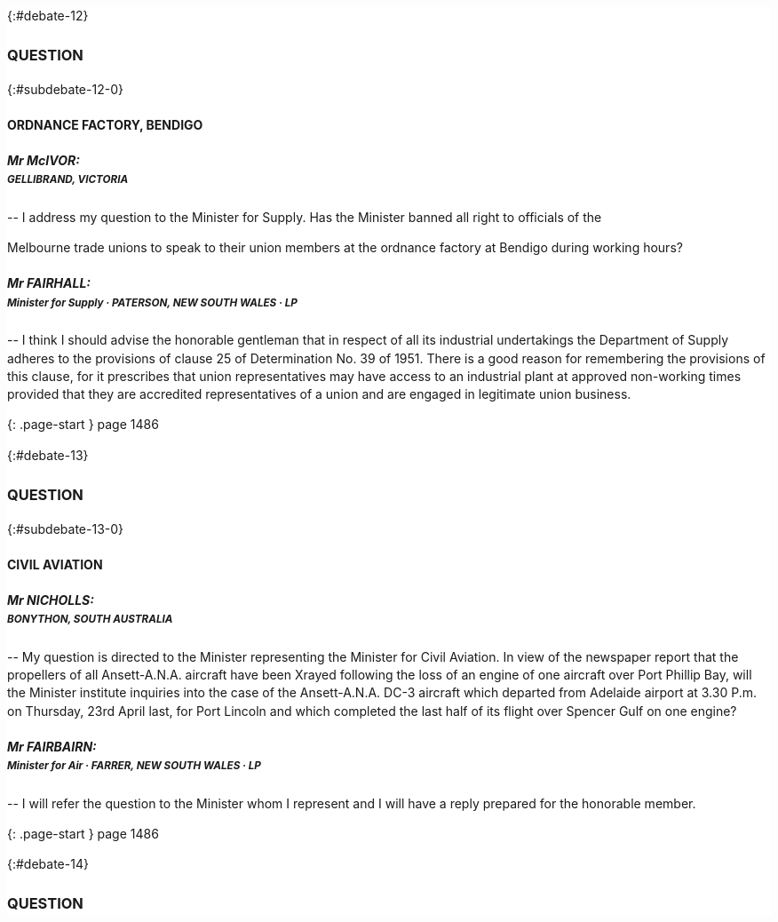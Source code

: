 {:#debate-12}
### QUESTION

{:#subdebate-12-0}
#### ORDNANCE FACTORY, BENDIGO

##### Mr McIVOR:<br><small class="text-muted">GELLIBRAND, VICTORIA</small>

-- I address my question to the Minister for Supply. Has the Minister banned all right to officials of the 

Melbourne trade unions to speak to their union members at the ordnance factory at Bendigo during working hours? 

##### Mr FAIRHALL:<br><small class="text-muted">Minister for Supply &middot; PATERSON, NEW SOUTH WALES &middot; LP</small>

-- I think I should advise the honorable gentleman that in respect of all its industrial undertakings the Department of Supply adheres to the provisions of clause 25 of Determination No. 39 of 1951. There is a good reason for remembering the provisions of this clause, for it prescribes that union representatives may have access to an industrial plant at approved non-working times provided that they are accredited representatives of a union and are engaged in legitimate union business. 

{: .page-start }
page 1486

{:#debate-13}
### QUESTION

{:#subdebate-13-0}
#### CIVIL AVIATION

##### Mr NICHOLLS:<br><small class="text-muted">BONYTHON, SOUTH AUSTRALIA</small>

-- My question is directed to the Minister representing the Minister for Civil Aviation. In view of the newspaper report that the propellers of all Ansett-A.N.A. aircraft have been Xrayed following the loss of an engine of one aircraft over Port Phillip Bay, will the Minister institute inquiries into the case of the Ansett-A.N.A. DC-3 aircraft which departed from Adelaide airport at 3.30 P.m. on Thursday, 23rd April last, for Port Lincoln and which completed the last half of its flight over Spencer Gulf on one engine? 

##### Mr FAIRBAIRN:<br><small class="text-muted">Minister for Air &middot; FARRER, NEW SOUTH WALES &middot; LP</small>

-- I will refer the question to the Minister whom I represent and I will have a reply prepared for the honorable member. 

{: .page-start }
page 1486

{:#debate-14}
### QUESTION
